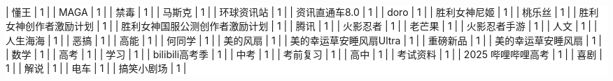 | 懂王 | 1 |
| MAGA | 1 |
| 禁毒 | 1 |
| 马斯克 | 1 |
| 环球资讯站 | 1 |
| 资讯直通车8.0 | 1 |
| doro | 1 |
| 胜利女神尼姬 | 1 |
| 桃乐丝 | 1 |
| 胜利女神创作者激励计划 | 1 |
| 胜利女神国服公测创作者激励计划 | 1 |
| 腾讯 | 1 |
| 火影忍者 | 1 |
| 老芒果 | 1 |
| 火影忍者手游 | 1 |
| 人文 | 1 |
| 人生海海 | 1 |
| 恶搞 | 1 |
| 高能 | 1 |
| 何同学 | 1 |
| 美的风扇 | 1 |
| 美的幸运草安睡风扇Ultra | 1 |
| 重磅新品 | 1 |
| 美的幸运草安睡风扇 | 1 |
| 数学 | 1 |
| 高考 | 1 |
| 学习 | 1 |
| bilibili高考季 | 1 |
| 中考 | 1 |
| 考前复习 | 1 |
| 高中 | 1 |
| 考试资料 | 1 |
| 2025 哔哩哔哩高考 | 1 |
| 喜剧 | 1 |
| 解说 | 1 |
| 电车 | 1 |
| 搞笑小剧场 | 1 |